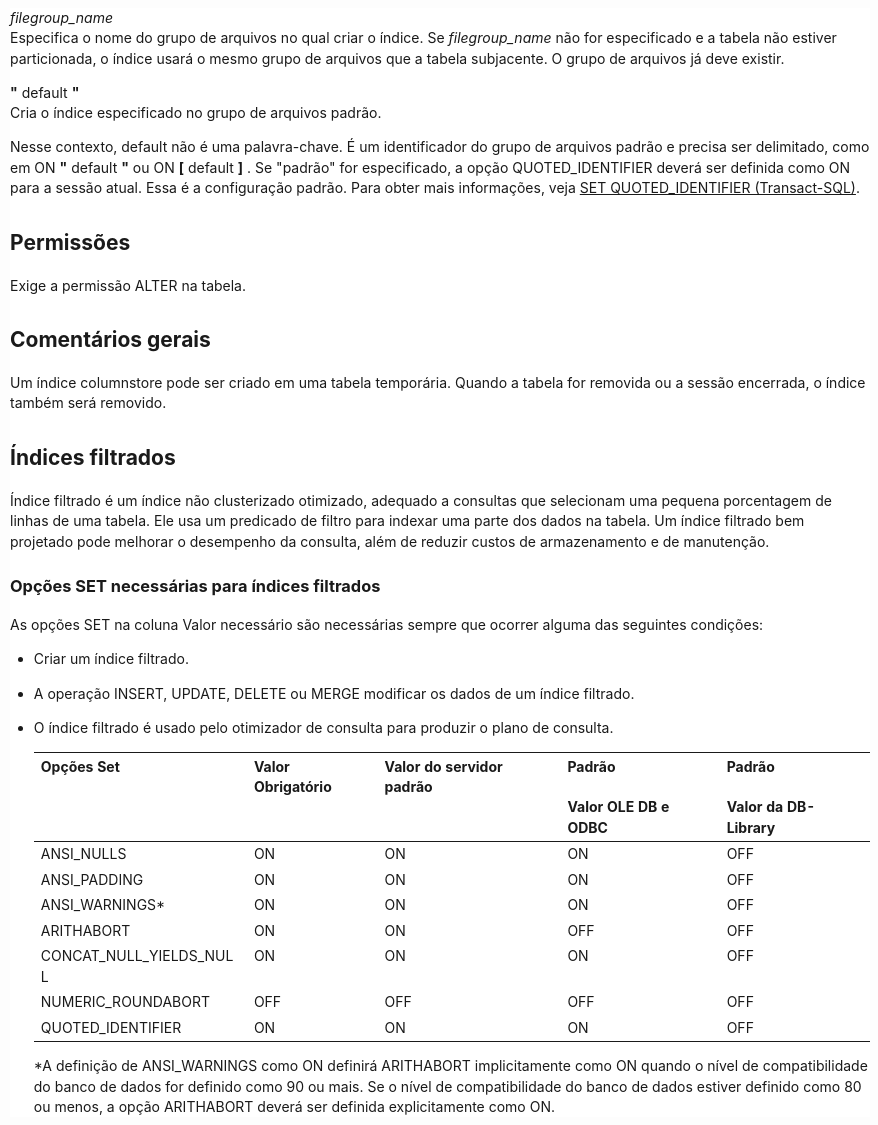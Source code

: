 *filegroup_name*  
   Especifica o nome do grupo de arquivos no qual criar o índice. Se *filegroup_name* não for especificado e a tabela não estiver particionada, o índice usará o mesmo grupo de arquivos que a tabela subjacente. O grupo de arquivos já deve existir.  
 
**"** default **"**  
Cria o índice especificado no grupo de arquivos padrão.  
  
Nesse contexto, default não é uma palavra-chave. É um identificador do grupo de arquivos padrão e precisa ser delimitado, como em ON **"** default **"** ou ON **[** default **]** . Se "padrão" for especificado, a opção QUOTED_IDENTIFIER deverá ser definida como ON para a sessão atual. Essa é a configuração padrão. Para obter mais informações, veja [SET QUOTED_IDENTIFIER &#40;Transact-SQL&#41;](../../t-sql/statements/set-quoted-identifier-transact-sql.md).  
  
##  <a name="Permissions"></a> Permissões  
 Exige a permissão ALTER na tabela.  
  
##  <a name="GenRemarks"></a> Comentários gerais  
 Um índice columnstore pode ser criado em uma tabela temporária. Quando a tabela for removida ou a sessão encerrada, o índice também será removido.  
 
## <a name="filtered-indexes"></a>Índices filtrados  
Índice filtrado é um índice não clusterizado otimizado, adequado a consultas que selecionam uma pequena porcentagem de linhas de uma tabela. Ele usa um predicado de filtro para indexar uma parte dos dados na tabela. Um índice filtrado bem projetado pode melhorar o desempenho da consulta, além de reduzir custos de armazenamento e de manutenção.  
  
### <a name="required-set-options-for-filtered-indexes"></a>Opções SET necessárias para índices filtrados  
As opções SET na coluna Valor necessário são necessárias sempre que ocorrer alguma das seguintes condições:  
- Criar um índice filtrado.  
- A operação INSERT, UPDATE, DELETE ou MERGE modificar os dados de um índice filtrado.  
- O índice filtrado é usado pelo otimizador de consulta para produzir o plano de consulta.  
  
    |Opções Set|Valor Obrigatório|Valor do servidor padrão|Padrão<br /><br /> Valor OLE DB e ODBC|Padrão<br /><br /> Valor da DB-Library|  
    |-----------------|--------------------|--------------------------|---------------------------------------|-----------------------------------|  
    |ANSI_NULLS|ON|ON|ON|OFF|  
    |ANSI_PADDING|ON|ON|ON|OFF|  
    |ANSI_WARNINGS*|ON|ON|ON|OFF|  
    |ARITHABORT|ON|ON|OFF|OFF|  
    |CONCAT_NULL_YIELDS_NULL|ON|ON|ON|OFF|  
    |NUMERIC_ROUNDABORT|OFF|OFF|OFF|OFF|  
    |QUOTED_IDENTIFIER|ON|ON|ON|OFF|   
  
     *A definição de ANSI_WARNINGS como ON definirá ARITHABORT implicitamente como ON quando o nível de compatibilidade do banco de dados for definido como 90 ou mais. Se o nível de compatibilidade do banco de dados estiver definido como 80 ou menos, a opção ARITHABORT deverá ser definida explicitamente como ON.  
  